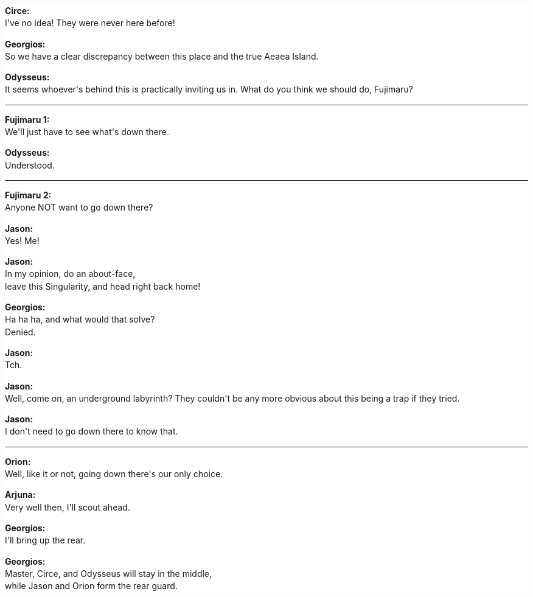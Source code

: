 **Circe:**   
I've no idea! They were never here before!  
  
**Georgios:**   
So we have a clear discrepancy between this place and the true Aeaea Island.  
  
**Odysseus:**   
It seems whoever's behind this is practically inviting us in. What do you think we should do, Fujimaru?  
  
---  
  
**Fujimaru 1:**   
We'll just have to see what's down there.  
  
**Odysseus:**   
Understood.  
  
---  
  
**Fujimaru 2:**   
Anyone NOT want to go down there?  
  
**Jason:**   
Yes! Me!  
  
**Jason:**   
In my opinion, do an about-face,  
leave this Singularity, and head right back home!  
  
**Georgios:**   
Ha ha ha, and what would that solve?  
Denied.  
  
**Jason:**   
Tch.  
  
**Jason:**   
Well, come on, an underground labyrinth? They couldn't be any more obvious about this being a trap if they tried.  
  
**Jason:**   
I don't need to go down there to know that.  
  
---  
  
**Orion:**   
Well, like it or not, going down there's our only choice.  
  
**Arjuna:**   
Very well then, I'll scout ahead.  
  
**Georgios:**   
I'll bring up the rear.  
  
**Georgios:**   
Master, Circe, and Odysseus will stay in the middle,  
while Jason and Orion form the rear guard.  
  